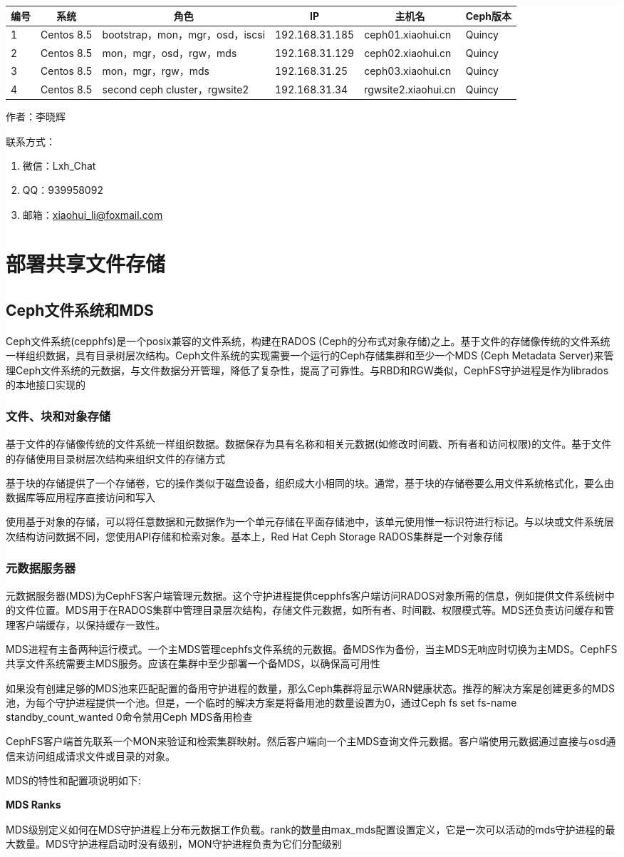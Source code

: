 | 编号  | 系统         | 角色                           | IP             | 主机名                 | Ceph版本 |
| --- | ---------- | ---------------------------- | -------------- | ------------------- | ------ |
| 1   | Centos 8.5 | bootstrap，mon，mgr，osd，iscsi  | 192.168.31.185 | ceph01.xiaohui.cn   | Quincy |
| 2   | Centos 8.5 | mon，mgr，osd，rgw，mds          | 192.168.31.129 | ceph02.xiaohui.cn   | Quincy |
| 3   | Centos 8.5 | mon，mgr，rgw，mds              | 192.168.31.25  | ceph03.xiaohui.cn   | Quincy |
| 4   | Centos 8.5 | second ceph cluster，rgwsite2 | 192.168.31.34  | rgwsite2.xiaohui.cn | Quincy |

作者：李晓辉

联系方式：

1. 微信：Lxh_Chat

2. QQ：939958092

3. 邮箱：[xiaohui_li@foxmail.com](mailto:xiaohui_li@foxmail.com) 

# 部署共享文件存储

## Ceph文件系统和MDS

Ceph文件系统(cepphfs)是一个posix兼容的文件系统，构建在RADOS (Ceph的分布式对象存储)之上。基于文件的存储像传统的文件系统一样组织数据，具有目录树层次结构。Ceph文件系统的实现需要一个运行的Ceph存储集群和至少一个MDS (Ceph Metadata Server)来管理Ceph文件系统的元数据，与文件数据分开管理，降低了复杂性，提高了可靠性。与RBD和RGW类似，CephFS守护进程是作为librados的本地接口实现的

### 文件、块和对象存储

基于文件的存储像传统的文件系统一样组织数据。数据保存为具有名称和相关元数据(如修改时间戳、所有者和访问权限)的文件。基于文件的存储使用目录树层次结构来组织文件的存储方式

基于块的存储提供了一个存储卷，它的操作类似于磁盘设备，组织成大小相同的块。通常，基于块的存储卷要么用文件系统格式化，要么由数据库等应用程序直接访问和写入

使用基于对象的存储，可以将任意数据和元数据作为一个单元存储在平面存储池中，该单元使用惟一标识符进行标记。与以块或文件系统层次结构访问数据不同，您使用API存储和检索对象。基本上，Red Hat Ceph Storage RADOS集群是一个对象存储

### 元数据服务器

元数据服务器(MDS)为CephFS客户端管理元数据。这个守护进程提供cepphfs客户端访问RADOS对象所需的信息，例如提供文件系统树中的文件位置。MDS用于在RADOS集群中管理目录层次结构，存储文件元数据，如所有者、时间戳、权限模式等。MDS还负责访问缓存和管理客户端缓存，以保持缓存一致性。

MDS进程有主备两种运行模式。一个主MDS管理cephfs文件系统的元数据。备MDS作为备份，当主MDS无响应时切换为主MDS。CephFS共享文件系统需要主MDS服务。应该在集群中至少部署一个备MDS，以确保高可用性

如果没有创建足够的MDS池来匹配配置的备用守护进程的数量，那么Ceph集群将显示WARN健康状态。推荐的解决方案是创建更多的MDS池，为每个守护进程提供一个池。但是，一个临时的解决方案是将备用池的数量设置为0，通过Ceph fs set fs-name standby_count_wanted 0命令禁用Ceph MDS备用检查

CephFS客户端首先联系一个MON来验证和检索集群映射。然后客户端向一个主MDS查询文件元数据。客户端使用元数据通过直接与osd通信来访问组成请求文件或目录的对象。

MDS的特性和配置项说明如下:

**MDS Ranks**

MDS级别定义如何在MDS守护进程上分布元数据工作负载。rank的数量由max_mds配置设置定义，它是一次可以活动的mds守护进程的最大数量。MDS守护进程启动时没有级别，MON守护进程负责为它们分配级别

